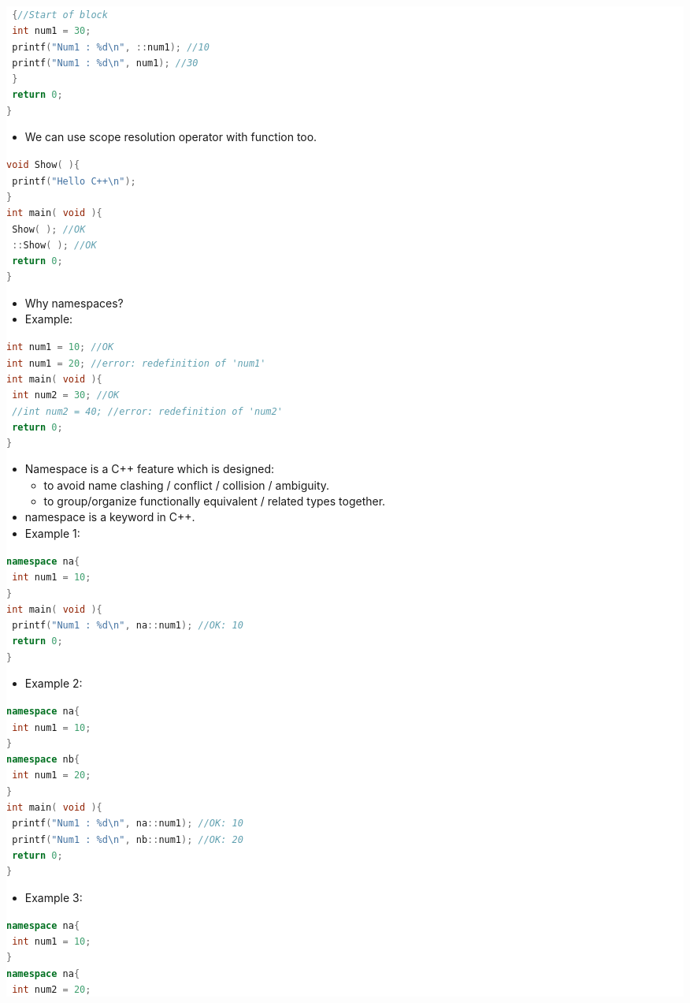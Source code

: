 ```C++
 {//Start of block
 int num1 = 30;
 printf("Num1 : %d\n", ::num1); //10
 printf("Num1 : %d\n", num1); //30
 }
 return 0;
}
```
- We can use scope resolution operator with function too.
```C++
void Show( ){
 printf("Hello C++\n");
}
int main( void ){
 Show( ); //OK
 ::Show( ); //OK
 return 0;
}
```
- Why namespaces?
- Example:
```C++
int num1 = 10; //OK
int num1 = 20; //error: redefinition of 'num1'
int main( void ){
 int num2 = 30; //OK
 //int num2 = 40; //error: redefinition of 'num2'
 return 0;
}
```
- Namespace is a C++ feature which is designed:
	- to avoid name clashing / conflict / collision / ambiguity.
	- to group/organize functionally equivalent / related types together.
- namespace is a keyword in C++.
- Example 1:
```C++
namespace na{
 int num1 = 10;
}
int main( void ){
 printf("Num1 : %d\n", na::num1); //OK: 10
 return 0;
}
```
- Example 2:
```C++
namespace na{
 int num1 = 10;
}
namespace nb{
 int num1 = 20;
}
int main( void ){
 printf("Num1 : %d\n", na::num1); //OK: 10
 printf("Num1 : %d\n", nb::num1); //OK: 20
 return 0;
}
```
- Example 3:
```C++
namespace na{
 int num1 = 10;
}
namespace na{
 int num2 = 20;
```